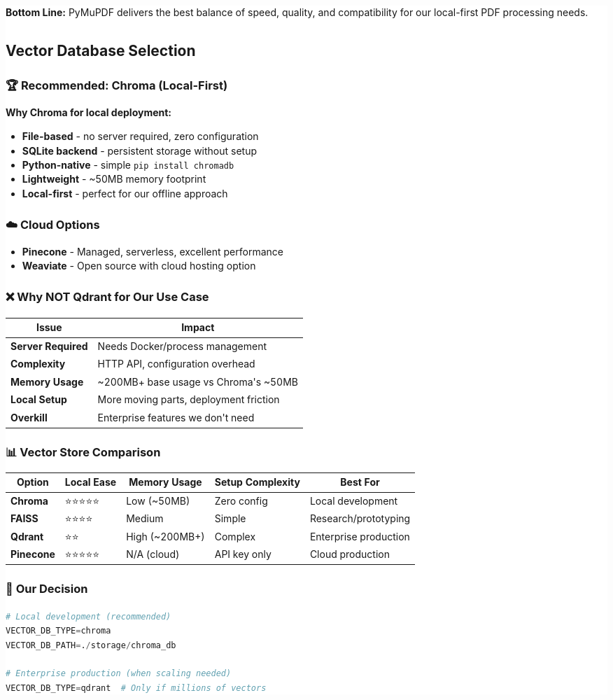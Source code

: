 **Bottom Line:** PyMuPDF delivers the best balance of speed, quality, and compatibility for our local-first PDF processing needs.

## Vector Database Selection

### 🏆 **Recommended: Chroma (Local-First)**

**Why Chroma for local deployment:**
- **File-based** - no server required, zero configuration
- **SQLite backend** - persistent storage without setup
- **Python-native** - simple `pip install chromadb`
- **Lightweight** - ~50MB memory footprint
- **Local-first** - perfect for our offline approach

### ☁️ **Cloud Options**

- **Pinecone** - Managed, serverless, excellent performance
- **Weaviate** - Open source with cloud hosting option

### ❌ **Why NOT Qdrant for Our Use Case**

| Issue | Impact |
|-------|--------|
| **Server Required** | Needs Docker/process management |
| **Complexity** | HTTP API, configuration overhead |
| **Memory Usage** | ~200MB+ base usage vs Chroma's ~50MB |
| **Local Setup** | More moving parts, deployment friction |
| **Overkill** | Enterprise features we don't need |

### 📊 **Vector Store Comparison**

| Option | Local Ease | Memory Usage | Setup Complexity | Best For |
|--------|------------|--------------|------------------|----------|
| **Chroma** | ⭐⭐⭐⭐⭐ | Low (~50MB) | Zero config | Local development |
| **FAISS** | ⭐⭐⭐⭐ | Medium | Simple | Research/prototyping |
| **Qdrant** | ⭐⭐ | High (~200MB+) | Complex | Enterprise production |
| **Pinecone** | ⭐⭐⭐⭐⭐ | N/A (cloud) | API key only | Cloud production |

### 🎯 **Our Decision**

```python
# Local development (recommended)
VECTOR_DB_TYPE=chroma
VECTOR_DB_PATH=./storage/chroma_db

# Enterprise production (when scaling needed)
VECTOR_DB_TYPE=qdrant  # Only if millions of vectors
```
